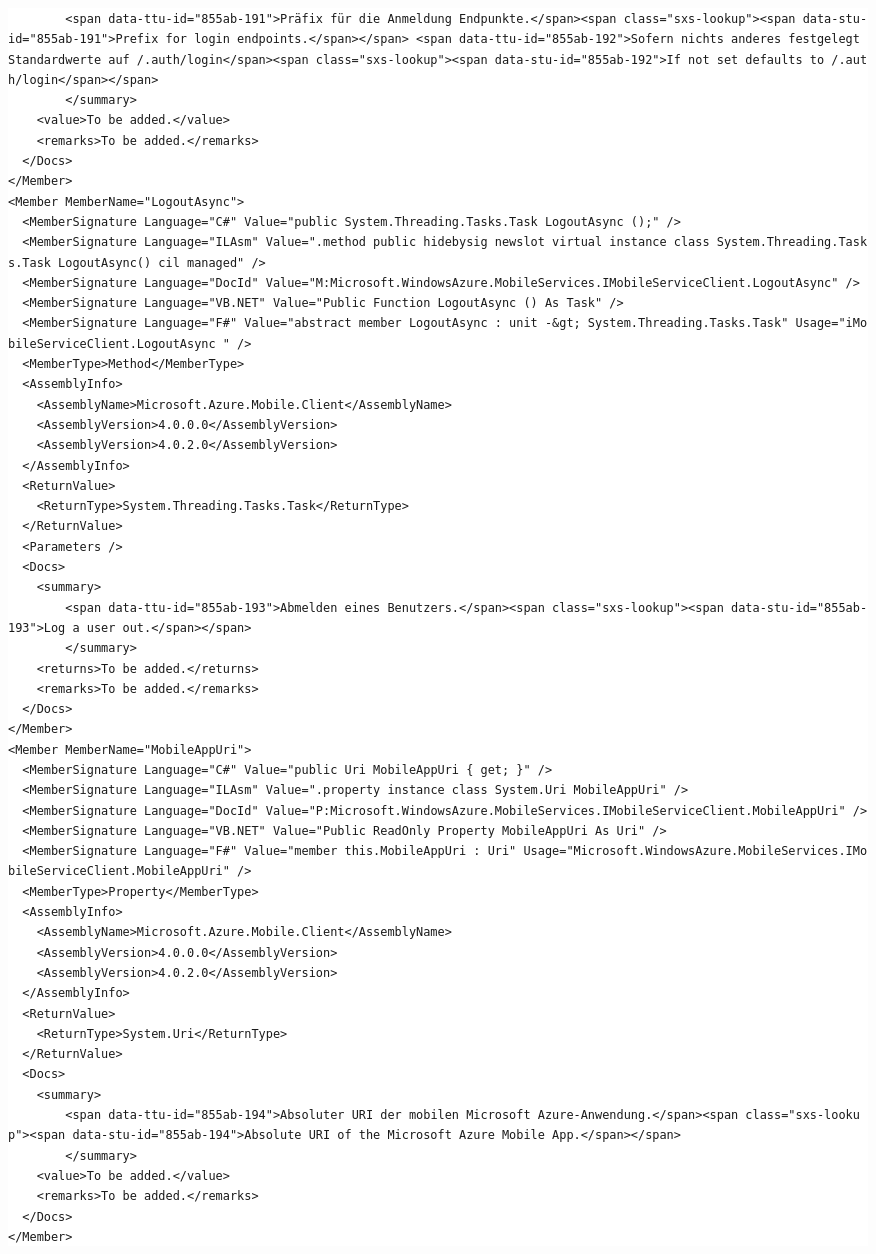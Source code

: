             <span data-ttu-id="855ab-191">Präfix für die Anmeldung Endpunkte.</span><span class="sxs-lookup"><span data-stu-id="855ab-191">Prefix for login endpoints.</span></span> <span data-ttu-id="855ab-192">Sofern nichts anderes festgelegt Standardwerte auf /.auth/login</span><span class="sxs-lookup"><span data-stu-id="855ab-192">If not set defaults to /.auth/login</span></span>
            </summary>
        <value>To be added.</value>
        <remarks>To be added.</remarks>
      </Docs>
    </Member>
    <Member MemberName="LogoutAsync">
      <MemberSignature Language="C#" Value="public System.Threading.Tasks.Task LogoutAsync ();" />
      <MemberSignature Language="ILAsm" Value=".method public hidebysig newslot virtual instance class System.Threading.Tasks.Task LogoutAsync() cil managed" />
      <MemberSignature Language="DocId" Value="M:Microsoft.WindowsAzure.MobileServices.IMobileServiceClient.LogoutAsync" />
      <MemberSignature Language="VB.NET" Value="Public Function LogoutAsync () As Task" />
      <MemberSignature Language="F#" Value="abstract member LogoutAsync : unit -&gt; System.Threading.Tasks.Task" Usage="iMobileServiceClient.LogoutAsync " />
      <MemberType>Method</MemberType>
      <AssemblyInfo>
        <AssemblyName>Microsoft.Azure.Mobile.Client</AssemblyName>
        <AssemblyVersion>4.0.0.0</AssemblyVersion>
        <AssemblyVersion>4.0.2.0</AssemblyVersion>
      </AssemblyInfo>
      <ReturnValue>
        <ReturnType>System.Threading.Tasks.Task</ReturnType>
      </ReturnValue>
      <Parameters />
      <Docs>
        <summary>
            <span data-ttu-id="855ab-193">Abmelden eines Benutzers.</span><span class="sxs-lookup"><span data-stu-id="855ab-193">Log a user out.</span></span>
            </summary>
        <returns>To be added.</returns>
        <remarks>To be added.</remarks>
      </Docs>
    </Member>
    <Member MemberName="MobileAppUri">
      <MemberSignature Language="C#" Value="public Uri MobileAppUri { get; }" />
      <MemberSignature Language="ILAsm" Value=".property instance class System.Uri MobileAppUri" />
      <MemberSignature Language="DocId" Value="P:Microsoft.WindowsAzure.MobileServices.IMobileServiceClient.MobileAppUri" />
      <MemberSignature Language="VB.NET" Value="Public ReadOnly Property MobileAppUri As Uri" />
      <MemberSignature Language="F#" Value="member this.MobileAppUri : Uri" Usage="Microsoft.WindowsAzure.MobileServices.IMobileServiceClient.MobileAppUri" />
      <MemberType>Property</MemberType>
      <AssemblyInfo>
        <AssemblyName>Microsoft.Azure.Mobile.Client</AssemblyName>
        <AssemblyVersion>4.0.0.0</AssemblyVersion>
        <AssemblyVersion>4.0.2.0</AssemblyVersion>
      </AssemblyInfo>
      <ReturnValue>
        <ReturnType>System.Uri</ReturnType>
      </ReturnValue>
      <Docs>
        <summary>
            <span data-ttu-id="855ab-194">Absoluter URI der mobilen Microsoft Azure-Anwendung.</span><span class="sxs-lookup"><span data-stu-id="855ab-194">Absolute URI of the Microsoft Azure Mobile App.</span></span>
            </summary>
        <value>To be added.</value>
        <remarks>To be added.</remarks>
      </Docs>
    </Member>